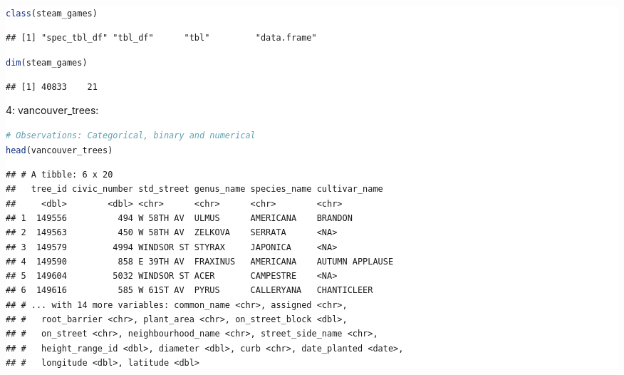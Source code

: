 ``` r
class(steam_games)
```

    ## [1] "spec_tbl_df" "tbl_df"      "tbl"         "data.frame"

``` r
dim(steam_games)
```

    ## [1] 40833    21

4: vancouver_trees:

``` r
# Observations: Categorical, binary and numerical
head(vancouver_trees) 
```

    ## # A tibble: 6 x 20
    ##   tree_id civic_number std_street genus_name species_name cultivar_name  
    ##     <dbl>        <dbl> <chr>      <chr>      <chr>        <chr>          
    ## 1  149556          494 W 58TH AV  ULMUS      AMERICANA    BRANDON        
    ## 2  149563          450 W 58TH AV  ZELKOVA    SERRATA      <NA>           
    ## 3  149579         4994 WINDSOR ST STYRAX     JAPONICA     <NA>           
    ## 4  149590          858 E 39TH AV  FRAXINUS   AMERICANA    AUTUMN APPLAUSE
    ## 5  149604         5032 WINDSOR ST ACER       CAMPESTRE    <NA>           
    ## 6  149616          585 W 61ST AV  PYRUS      CALLERYANA   CHANTICLEER    
    ## # ... with 14 more variables: common_name <chr>, assigned <chr>,
    ## #   root_barrier <chr>, plant_area <chr>, on_street_block <dbl>,
    ## #   on_street <chr>, neighbourhood_name <chr>, street_side_name <chr>,
    ## #   height_range_id <dbl>, diameter <dbl>, curb <chr>, date_planted <date>,
    ## #   longitude <dbl>, latitude <dbl>
